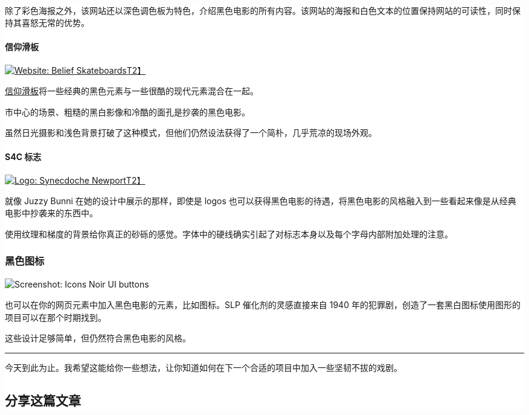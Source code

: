 除了彩色海报之外，该网站还以深色调色板为特色，介绍黑色电影的所有内容。该网站的海报和白色文本的位置保持网站的可读性，同时保持其喜怒无常的优势。

#### 信仰滑板

[![Website: Belief Skateboards](../Images/efb6f296e198fbf33998255850b79866.png)T2】](http://beliefnyc.com/ "Website: Belief Skateboards & Clothing")

[信仰滑板](http://beliefnyc.com/ "Website: Belief Skateboards")将一些经典的黑色元素与一些很酷的现代元素混合在一起。

市中心的场景、粗糙的黑白影像和冷酷的面孔是抄袭的黑色电影。

虽然日光摄影和浅色背景打破了这种模式，但他们仍然设法获得了一个简朴，几乎荒凉的现场外观。

#### S4C 标志

[![Logo: Synecdoche Newport](../Images/68cdefb1ebd2e26f40eec3ae53daf5d4.png)T2】](http://juzzybunnisketch.blogspot.com/2013/01/final-film-noir-s4c-title-cards-and-logo.html)

就像 Juzzy Bunni 在她的设计中展示的那样，即使是 logos 也可以获得黑色电影的待遇，将黑色电影的风格融入到一些看起来像是从经典电影中抄袭来的东西中。

使用纹理和梯度的背景给你真正的砂砾的感觉。字体中的硬线确实引起了对标志本身以及每个字母内部附加处理的注意。

### 黑色图标

![Screenshot: Icons Noir UI buttons](../Images/9b4b10066b82c69e0d8bc56c17d6f85a.png)

也可以在你的网页元素中加入黑色电影的元素，比如图标。SLP 催化剂的灵感直接来自 1940 年的犯罪剧，创造了一套黑白图标使用图形的项目可以在那个时期找到。

这些设计足够简单，但仍然符合黑色电影的风格。

* * *

今天到此为止。我希望这能给你一些想法，让你知道如何在下一个合适的项目中加入一些坚韧不拔的戏剧。

## 分享这篇文章